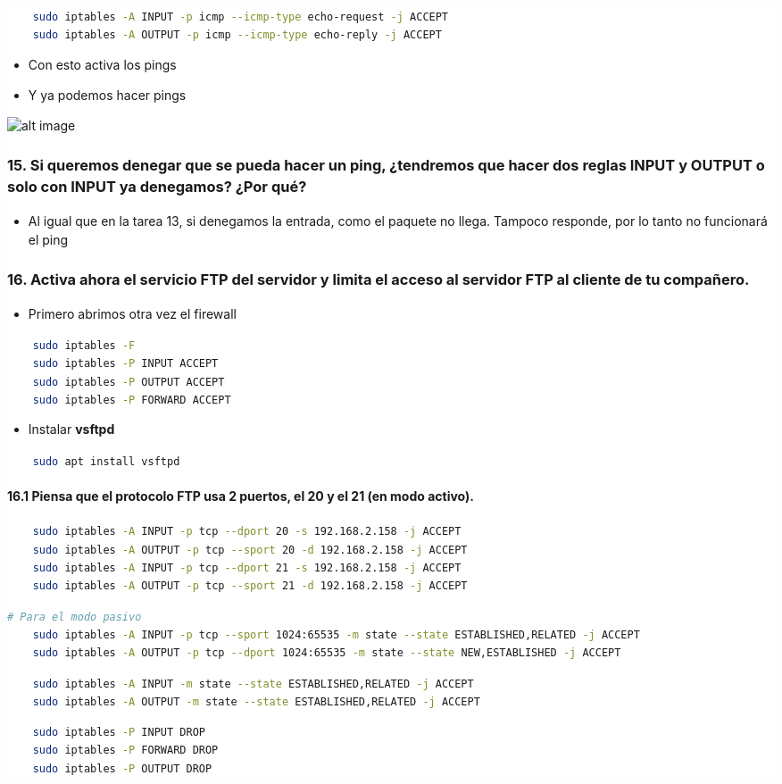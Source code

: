 ```bash
    sudo iptables -A INPUT -p icmp --icmp-type echo-request -j ACCEPT
    sudo iptables -A OUTPUT -p icmp --icmp-type echo-reply -j ACCEPT
```

- Con esto activa los pings

- Y ya podemos hacer pings

![alt image](/capturas/pings.png)

### 15. Si queremos denegar que se pueda hacer un ping, ¿tendremos que hacer dos reglas INPUT y OUTPUT o solo con INPUT ya denegamos? ¿Por qué?

- Al igual que en la tarea 13, si denegamos la entrada, como el paquete no llega. Tampoco responde, por lo tanto no funcionará el ping

### 16. Activa ahora el servicio FTP del servidor y limita el acceso al servidor FTP al cliente de tu compañero.

- Primero abrimos otra vez el firewall

```bash
    sudo iptables -F
    sudo iptables -P INPUT ACCEPT
    sudo iptables -P OUTPUT ACCEPT
    sudo iptables -P FORWARD ACCEPT
```

- Instalar **vsftpd**

```bash
    sudo apt install vsftpd
```

#### 16.1 Piensa que el protocolo FTP usa 2 puertos, el 20 y el 21 (en modo activo).

```bash
    sudo iptables -A INPUT -p tcp --dport 20 -s 192.168.2.158 -j ACCEPT
    sudo iptables -A OUTPUT -p tcp --sport 20 -d 192.168.2.158 -j ACCEPT
    sudo iptables -A INPUT -p tcp --dport 21 -s 192.168.2.158 -j ACCEPT
    sudo iptables -A OUTPUT -p tcp --sport 21 -d 192.168.2.158 -j ACCEPT
```

```bash
# Para el modo pasivo
    sudo iptables -A INPUT -p tcp --sport 1024:65535 -m state --state ESTABLISHED,RELATED -j ACCEPT
    sudo iptables -A OUTPUT -p tcp --dport 1024:65535 -m state --state NEW,ESTABLISHED -j ACCEPT
```

```bash
    sudo iptables -A INPUT -m state --state ESTABLISHED,RELATED -j ACCEPT
    sudo iptables -A OUTPUT -m state --state ESTABLISHED,RELATED -j ACCEPT
```

```bash
    sudo iptables -P INPUT DROP
    sudo iptables -P FORWARD DROP
    sudo iptables -P OUTPUT DROP
```

